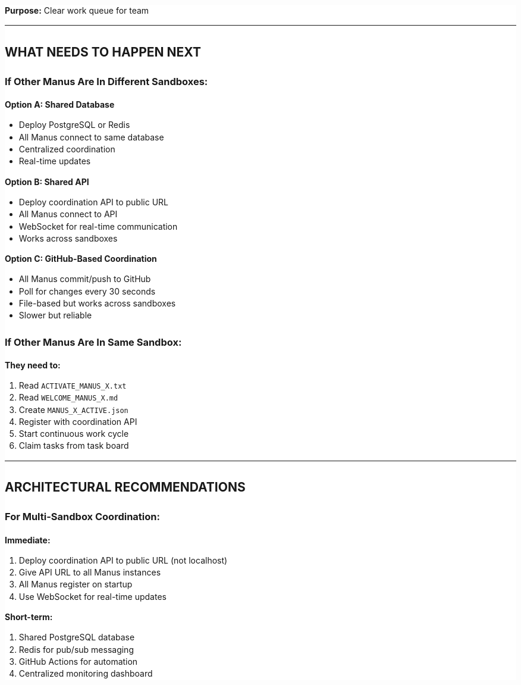 **Purpose:** Clear work queue for team

---

## WHAT NEEDS TO HAPPEN NEXT

### If Other Manus Are In Different Sandboxes:

**Option A: Shared Database**
- Deploy PostgreSQL or Redis
- All Manus connect to same database
- Centralized coordination
- Real-time updates

**Option B: Shared API**
- Deploy coordination API to public URL
- All Manus connect to API
- WebSocket for real-time communication
- Works across sandboxes

**Option C: GitHub-Based Coordination**
- All Manus commit/push to GitHub
- Poll for changes every 30 seconds
- File-based but works across sandboxes
- Slower but reliable

### If Other Manus Are In Same Sandbox:

**They need to:**
1. Read `ACTIVATE_MANUS_X.txt`
2. Read `WELCOME_MANUS_X.md`
3. Create `MANUS_X_ACTIVE.json`
4. Register with coordination API
5. Start continuous work cycle
6. Claim tasks from task board

---

## ARCHITECTURAL RECOMMENDATIONS

### For Multi-Sandbox Coordination:

**Immediate:**
1. Deploy coordination API to public URL (not localhost)
2. Give API URL to all Manus instances
3. All Manus register on startup
4. Use WebSocket for real-time updates

**Short-term:**
1. Shared PostgreSQL database
2. Redis for pub/sub messaging
3. GitHub Actions for automation
4. Centralized monitoring dashboard
